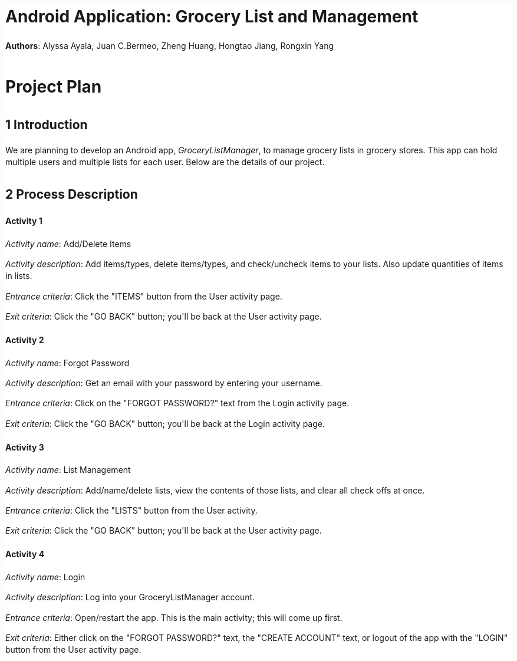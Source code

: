# Android Application: Grocery List and Management
**Authors**: 
Alyssa Ayala, Juan C.Bermeo, Zheng Huang, Hongtao Jiang, Rongxin Yang
# Project Plan

## 1 Introduction

We are planning to develop an Android app, *GroceryListManager*, to manage grocery lists in grocery stores. This app can hold multiple users and multiple lists for each user. Below are the details of our project.

## 2 Process Description

#### Activity 1

*Activity name*: Add/Delete Items

*Activity description*: Add items/types, delete items/types, and check/uncheck items to your lists. Also update quantities of items in lists.

*Entrance criteria*: Click the "ITEMS" button from the User activity page.

*Exit criteria*: Click the "GO BACK" button; you'll be back at the User activity page.

#### Activity 2

*Activity name*: Forgot Password

*Activity description*: Get an email with your password by entering your username.

*Entrance criteria*: Click on the "FORGOT PASSWORD?" text from the Login activity page.

*Exit criteria*: Click the "GO BACK" button; you'll be back at the Login activity page.

#### Activity 3

*Activity name*: List Management

*Activity description*: Add/name/delete lists, view the contents of those lists, and clear all check offs at once.

*Entrance criteria*: Click the "LISTS" button from the User activity.

*Exit criteria*: Click the "GO BACK" button; you'll be back at the User activity page.

#### Activity 4

*Activity name*: Login

*Activity description*: Log into your GroceryListManager account.

*Entrance criteria*: Open/restart the app. This is the main activity; this will come up first.

*Exit criteria*: Either click on the "FORGOT PASSWORD?" text, the "CREATE ACCOUNT" text, or logout of the app with the "LOGIN" button from the User activity page.
